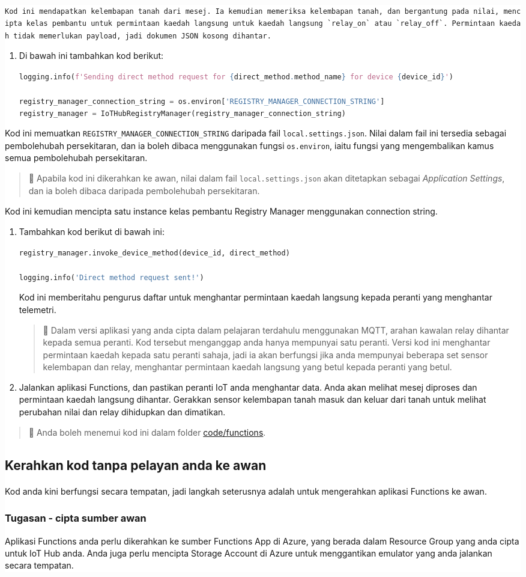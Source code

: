    Kod ini mendapatkan kelembapan tanah dari mesej. Ia kemudian memeriksa kelembapan tanah, dan bergantung pada nilai, mencipta kelas pembantu untuk permintaan kaedah langsung untuk kaedah langsung `relay_on` atau `relay_off`. Permintaan kaedah tidak memerlukan payload, jadi dokumen JSON kosong dihantar.

1. Di bawah ini tambahkan kod berikut:

    ```python
    logging.info(f'Sending direct method request for {direct_method.method_name} for device {device_id}')

    registry_manager_connection_string = os.environ['REGISTRY_MANAGER_CONNECTION_STRING']
    registry_manager = IoTHubRegistryManager(registry_manager_connection_string)
    ```
Kod ini memuatkan `REGISTRY_MANAGER_CONNECTION_STRING` daripada fail `local.settings.json`. Nilai dalam fail ini tersedia sebagai pembolehubah persekitaran, dan ia boleh dibaca menggunakan fungsi `os.environ`, iaitu fungsi yang mengembalikan kamus semua pembolehubah persekitaran.

> 💁 Apabila kod ini dikerahkan ke awan, nilai dalam fail `local.settings.json` akan ditetapkan sebagai *Application Settings*, dan ia boleh dibaca daripada pembolehubah persekitaran.

Kod ini kemudian mencipta satu instance kelas pembantu Registry Manager menggunakan connection string.

1. Tambahkan kod berikut di bawah ini:

    ```python
    registry_manager.invoke_device_method(device_id, direct_method)

    logging.info('Direct method request sent!')
    ```

    Kod ini memberitahu pengurus daftar untuk menghantar permintaan kaedah langsung kepada peranti yang menghantar telemetri.

    > 💁 Dalam versi aplikasi yang anda cipta dalam pelajaran terdahulu menggunakan MQTT, arahan kawalan relay dihantar kepada semua peranti. Kod tersebut menganggap anda hanya mempunyai satu peranti. Versi kod ini menghantar permintaan kaedah kepada satu peranti sahaja, jadi ia akan berfungsi jika anda mempunyai beberapa set sensor kelembapan dan relay, menghantar permintaan kaedah langsung yang betul kepada peranti yang betul.

1. Jalankan aplikasi Functions, dan pastikan peranti IoT anda menghantar data. Anda akan melihat mesej diproses dan permintaan kaedah langsung dihantar. Gerakkan sensor kelembapan tanah masuk dan keluar dari tanah untuk melihat perubahan nilai dan relay dihidupkan dan dimatikan.

> 💁 Anda boleh menemui kod ini dalam folder [code/functions](../../../../../2-farm/lessons/5-migrate-application-to-the-cloud/code/functions).

## Kerahkan kod tanpa pelayan anda ke awan

Kod anda kini berfungsi secara tempatan, jadi langkah seterusnya adalah untuk mengerahkan aplikasi Functions ke awan.

### Tugasan - cipta sumber awan

Aplikasi Functions anda perlu dikerahkan ke sumber Functions App di Azure, yang berada dalam Resource Group yang anda cipta untuk IoT Hub anda. Anda juga perlu mencipta Storage Account di Azure untuk menggantikan emulator yang anda jalankan secara tempatan.
